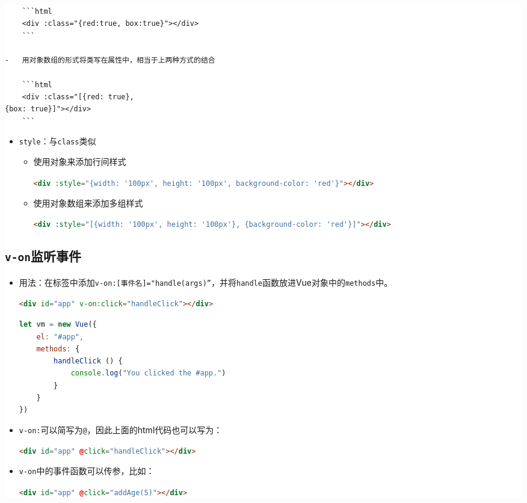         ```html
        <div :class="{red:true, box:true}"></div>
        ```
    
    -   用对象数组的形式将类写在属性中，相当于上两种方式的结合
    
        ```html
        <div :class="[{red: true},                                                                                                             {box: true}]"></div>
        ```

-   `style`：与`class`类似

    -   使用对象来添加行间样式

        ```html
        <div :style="{width: '100px', height: '100px', background-color: 'red'}"></div>
        ```

    -   使用对象数组来添加多组样式

        ```html
        <div :style="[{width: '100px', height: '100px'}, {background-color: 'red'}]"></div>
        ```

        

## `v-on`监听事件

-   用法：在标签中添加`v-on:[事件名]="handle(args)”`，并将`handle`函数放进Vue对象中的`methods`中。

    ```html
    <div id="app" v-on:click="handleClick"></div>
    ```

    ```js
    let vm = new Vue({
        el: "#app",
        methods: {
            handleClick () {
                console.log("You clicked the #app.")
            }  
        }
    })
    ```

-   `v-on:`可以简写为`@`，因此上面的html代码也可以写为：

    ```html
    <div id="app" @click="handleClick"></div>
    ```

-   `v-on`中的事件函数可以传参，比如：

    ```html
    <div id="app" @click="addAge(5)"></div>
    ```
